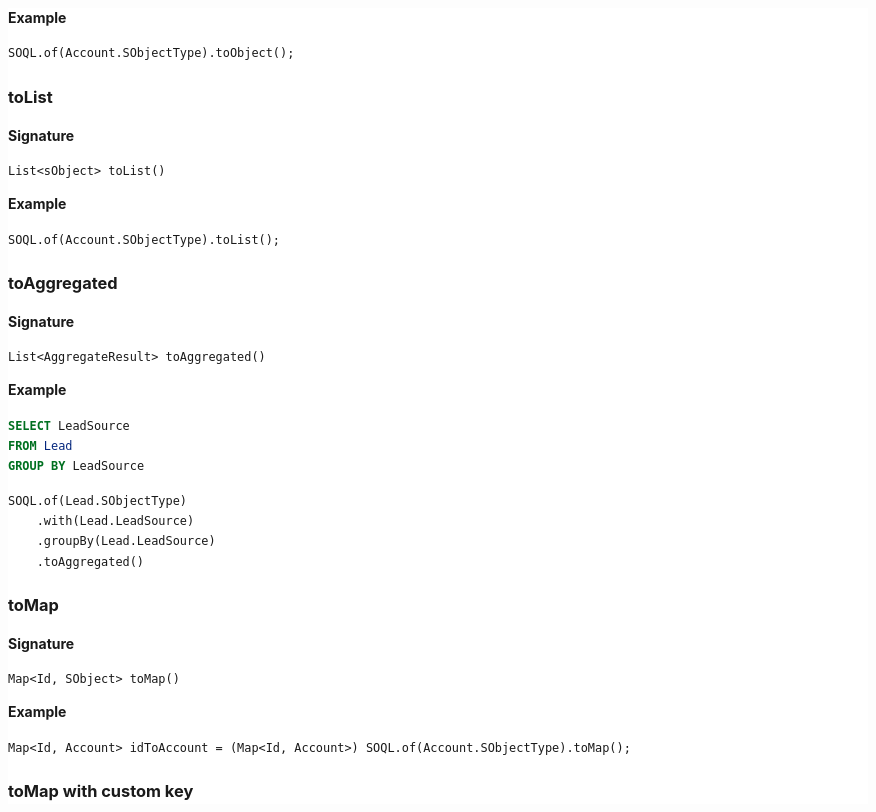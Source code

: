 **Example**

```apex
SOQL.of(Account.SObjectType).toObject();
```

### toList

**Signature**

```apex
List<sObject> toList()
```

**Example**

```apex
SOQL.of(Account.SObjectType).toList();
```

### toAggregated

**Signature**

```apex
List<AggregateResult> toAggregated()
```

**Example**


```sql
SELECT LeadSource
FROM Lead
GROUP BY LeadSource
```

```apex
SOQL.of(Lead.SObjectType)
    .with(Lead.LeadSource)
    .groupBy(Lead.LeadSource)
    .toAggregated()
```

### toMap

**Signature**

```apex
Map<Id, SObject> toMap()
```

**Example**

```apex
Map<Id, Account> idToAccount = (Map<Id, Account>) SOQL.of(Account.SObjectType).toMap();
```

### toMap with custom key
